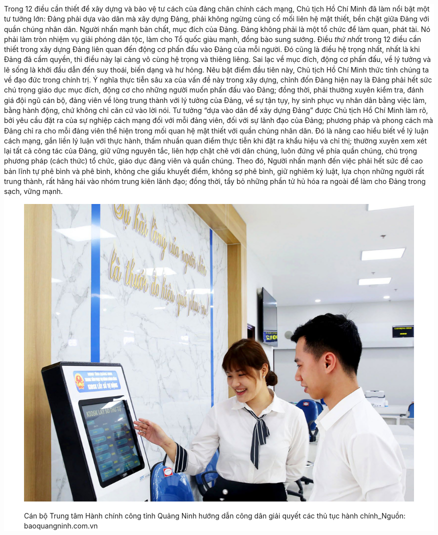 Trong 12 điều cần thiết để xây dựng và bảo vệ tư cách của đảng chân chính cách mạng, Chủ tịch Hồ Chí Minh đã làm nổi bật một tư tưởng lớn: Đảng phải dựa vào dân mà xây dựng Đảng, phải không ngừng củng cố mối liên hệ mật thiết, bền chặt giữa Đảng với quần chúng nhân dân. Người nhấn mạnh bản chất, mục đích của Đảng. Đảng không phải là một tổ chức để làm quan, phát tài. Nó phải làm tròn nhiệm vụ giải phóng dân tộc, làm cho Tổ quốc giàu mạnh, đồng bào sung sướng. Điều _thứ nhất_ trong 12 điều cần thiết trong xây dựng Đảng liên quan đến động cơ phấn đấu vào Đảng của mỗi người. Đó cũng là điều hệ trọng nhất, nhất là khi Đảng đã cầm quyền, thì điều này lại càng vô cùng hệ trọng và thiêng liêng. Sai lạc về mục đích, động cơ phấn đấu, về lý tưởng và lẽ sống là khởi đầu dẫn đến suy thoái, biến dạng và hư hỏng. Nêu bật điểm đầu tiên này, Chủ tịch Hồ Chí Minh thức tỉnh chúng ta về đạo đức trong chính trị. Ý nghĩa thực tiễn sâu xa của vấn đề này trong xây dựng, chỉnh đốn Đảng hiện nay là Đảng phải hết sức chú trọng giáo dục mục đích, động cơ cho những người muốn phấn đấu vào Đảng; đồng thời, phải thường xuyên kiểm tra, đánh giá đội ngũ cán bộ, đảng viên về lòng trung thành với lý tưởng của Đảng, về sự tận tụy, hy sinh phục vụ nhân dân bằng việc làm, bằng hành động, chứ không chỉ căn cứ vào lời nói. Tư tưởng “dựa vào dân để xây dựng Đảng” được Chủ tịch Hồ Chí Minh làm rõ, bởi yêu cầu đặt ra của sự nghiệp cách mạng đối với mỗi đảng viên, đối với sự lãnh đạo của Đảng; phương pháp và phong cách mà Đảng chỉ ra cho mỗi đảng viên thể hiện trong mối quan hệ mật thiết với quần chúng nhân dân. Đó là nâng cao hiểu biết về lý luận cách mạng, gắn liền lý luận với thực hành, thấm nhuần quan điểm thực tiễn khi đặt ra khẩu hiệu và chỉ thị; thường xuyên xem xét lại tất cả công tác của Đảng, giữ vững nguyên tắc, liên hợp chặt chẽ với dân chúng, luôn đứng về phía quần chúng, chú trọng phương pháp (cách thức) tổ chức, giáo dục đảng viên và quần chúng. Theo đó, Người nhấn mạnh đến việc phải hết sức đề cao bản lĩnh tự phê bình và phê bình, không che giấu khuyết điểm, không sợ phê bình, giữ nghiêm kỷ luật, lựa chọn những người rất trung thành, rất hăng hái vào nhóm trung kiên lãnh đạo; đồng thời, tẩy bỏ những phần tử hủ hóa ra ngoài để làm cho Đảng trong sạch, vững mạnh.

<figure><img src=".gitbook/assets/image (2).png" alt=""><figcaption><p>Cán bộ Trung tâm Hành chính công tỉnh Quảng Ninh hướng dẫn công dân giải quyết các thủ tục hành chính_Nguồn: baoquangninh.com.vn</p></figcaption></figure>
